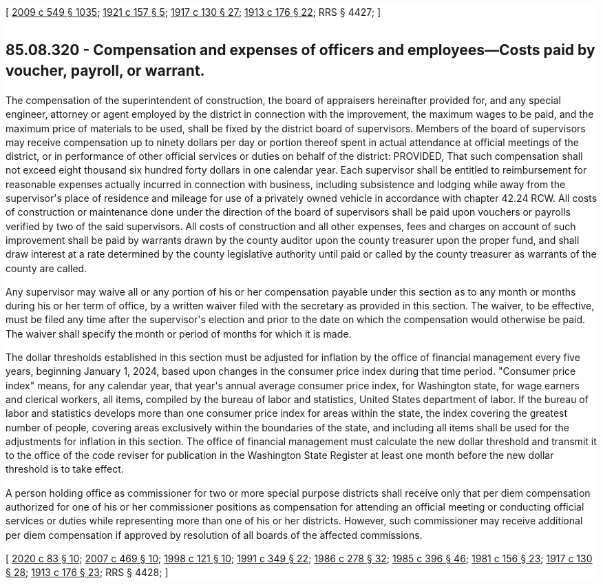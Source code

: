 \[ [2009 c 549 § 1035](https://lawfilesext.leg.wa.gov/biennium/2009-10/Pdf/Bills/Session%20Laws/Senate/5038.SL.pdf?cite=2009%20c%20549%20§%201035); [1921 c 157 § 5](https://leg.wa.gov/CodeReviser/documents/sessionlaw/1921c157.pdf?cite=1921%20c%20157%20§%205); [1917 c 130 § 27](https://leg.wa.gov/CodeReviser/documents/sessionlaw/1917c130.pdf?cite=1917%20c%20130%20§%2027); [1913 c 176 § 22](https://leg.wa.gov/CodeReviser/documents/sessionlaw/1913c176.pdf?cite=1913%20c%20176%20§%2022); RRS § 4427; \]

## 85.08.320 - Compensation and expenses of officers and employees—Costs paid by voucher, payroll, or warrant.
The compensation of the superintendent of construction, the board of appraisers hereinafter provided for, and any special engineer, attorney or agent employed by the district in connection with the improvement, the maximum wages to be paid, and the maximum price of materials to be used, shall be fixed by the district board of supervisors. Members of the board of supervisors may receive compensation up to ninety dollars per day or portion thereof spent in actual attendance at official meetings of the district, or in performance of other official services or duties on behalf of the district: PROVIDED, That such compensation shall not exceed eight thousand six hundred forty dollars in one calendar year. Each supervisor shall be entitled to reimbursement for reasonable expenses actually incurred in connection with business, including subsistence and lodging while away from the supervisor's place of residence and mileage for use of a privately owned vehicle in accordance with chapter 42.24 RCW. All costs of construction or maintenance done under the direction of the board of supervisors shall be paid upon vouchers or payrolls verified by two of the said supervisors. All costs of construction and all other expenses, fees and charges on account of such improvement shall be paid by warrants drawn by the county auditor upon the county treasurer upon the proper fund, and shall draw interest at a rate determined by the county legislative authority until paid or called by the county treasurer as warrants of the county are called.

Any supervisor may waive all or any portion of his or her compensation payable under this section as to any month or months during his or her term of office, by a written waiver filed with the secretary as provided in this section. The waiver, to be effective, must be filed any time after the supervisor's election and prior to the date on which the compensation would otherwise be paid. The waiver shall specify the month or period of months for which it is made.

The dollar thresholds established in this section must be adjusted for inflation by the office of financial management every five years, beginning January 1, 2024, based upon changes in the consumer price index during that time period. "Consumer price index" means, for any calendar year, that year's annual average consumer price index, for Washington state, for wage earners and clerical workers, all items, compiled by the bureau of labor and statistics, United States department of labor. If the bureau of labor and statistics develops more than one consumer price index for areas within the state, the index covering the greatest number of people, covering areas exclusively within the boundaries of the state, and including all items shall be used for the adjustments for inflation in this section. The office of financial management must calculate the new dollar threshold and transmit it to the office of the code reviser for publication in the Washington State Register at least one month before the new dollar threshold is to take effect.

A person holding office as commissioner for two or more special purpose districts shall receive only that per diem compensation authorized for one of his or her commissioner positions as compensation for attending an official meeting or conducting official services or duties while representing more than one of his or her districts. However, such commissioner may receive additional per diem compensation if approved by resolution of all boards of the affected commissions.

\[ [2020 c 83 § 10](https://lawfilesext.leg.wa.gov/biennium/2019-20/Pdf/Bills/Session%20Laws/House/2449.SL.pdf?cite=2020%20c%2083%20§%2010); [2007 c 469 § 10](https://lawfilesext.leg.wa.gov/biennium/2007-08/Pdf/Bills/Session%20Laws/House/1368-S.SL.pdf?cite=2007%20c%20469%20§%2010); [1998 c 121 § 10](https://lawfilesext.leg.wa.gov/biennium/1997-98/Pdf/Bills/Session%20Laws/Senate/6174-S.SL.pdf?cite=1998%20c%20121%20§%2010); [1991 c 349 § 22](https://lawfilesext.leg.wa.gov/biennium/1991-92/Pdf/Bills/Session%20Laws/House/1194-S.SL.pdf?cite=1991%20c%20349%20§%2022); [1986 c 278 § 32](https://leg.wa.gov/CodeReviser/documents/sessionlaw/1986c278.pdf?cite=1986%20c%20278%20§%2032); [1985 c 396 § 46](https://leg.wa.gov/CodeReviser/documents/sessionlaw/1985c396.pdf?cite=1985%20c%20396%20§%2046); [1981 c 156 § 23](https://leg.wa.gov/CodeReviser/documents/sessionlaw/1981c156.pdf?cite=1981%20c%20156%20§%2023); [1917 c 130 § 28](https://leg.wa.gov/CodeReviser/documents/sessionlaw/1917c130.pdf?cite=1917%20c%20130%20§%2028); [1913 c 176 § 23](https://leg.wa.gov/CodeReviser/documents/sessionlaw/1913c176.pdf?cite=1913%20c%20176%20§%2023); RRS § 4428; \]
